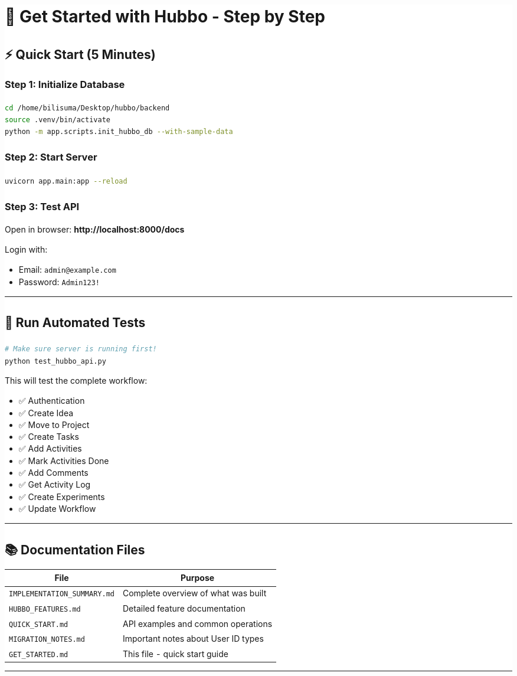 # 🎯 Get Started with Hubbo - Step by Step

## ⚡ Quick Start (5 Minutes)

### Step 1: Initialize Database
```bash
cd /home/bilisuma/Desktop/hubbo/backend
source .venv/bin/activate
python -m app.scripts.init_hubbo_db --with-sample-data
```

### Step 2: Start Server
```bash
uvicorn app.main:app --reload
```

### Step 3: Test API
Open in browser: **http://localhost:8000/docs**

Login with:
- Email: `admin@example.com`
- Password: `Admin123!`

---

## 🧪 Run Automated Tests

```bash
# Make sure server is running first!
python test_hubbo_api.py
```

This will test the complete workflow:
- ✅ Authentication
- ✅ Create Idea
- ✅ Move to Project
- ✅ Create Tasks
- ✅ Add Activities
- ✅ Mark Activities Done
- ✅ Add Comments
- ✅ Get Activity Log
- ✅ Create Experiments
- ✅ Update Workflow

---

## 📚 Documentation Files

| File | Purpose |
|------|---------|
| `IMPLEMENTATION_SUMMARY.md` | Complete overview of what was built |
| `HUBBO_FEATURES.md` | Detailed feature documentation |
| `QUICK_START.md` | API examples and common operations |
| `MIGRATION_NOTES.md` | Important notes about User ID types |
| `GET_STARTED.md` | This file - quick start guide |

---